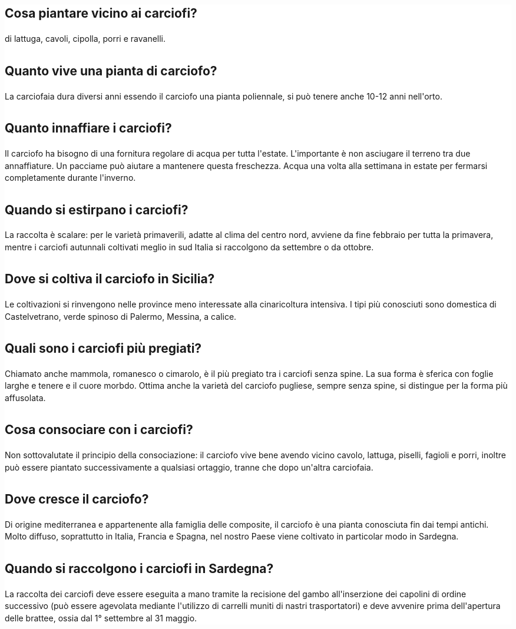 ## Cosa piantare vicino ai carciofi?

 di lattuga, cavoli, cipolla, porri e ravanelli.

## Quanto vive una pianta di carciofo?

La carciofaia dura diversi anni essendo il carciofo una pianta poliennale, si può tenere anche 10-12 anni nell'orto.

## Quanto innaffiare i carciofi?

 Il carciofo ha bisogno di una fornitura regolare di acqua per tutta l'estate. L'importante è non asciugare il terreno tra due annaffiature. Un pacciame può aiutare a mantenere questa freschezza. Acqua una volta alla settimana in estate per fermarsi completamente durante l'inverno.

## Quando si estirpano i carciofi?

La raccolta è scalare: per le varietà primaverili, adatte al clima del centro nord, avviene da fine febbraio per tutta la primavera, mentre i carciofi autunnali coltivati meglio in sud Italia si raccolgono da settembre o da ottobre.

## Dove si coltiva il carciofo in Sicilia?

Le coltivazioni si rinvengono nelle province meno interessate alla cinaricoltura intensiva. I tipi più conosciuti sono domestica di Castelvetrano, verde spinoso di Palermo, Messina, a calice.

## Quali sono i carciofi più pregiati?

 Chiamato anche mammola, romanesco o cimarolo, è il più pregiato tra i carciofi senza spine. La sua forma è sferica con foglie larghe e tenere e il cuore morbdo. Ottima anche la varietà del carciofo pugliese, sempre senza spine, si distingue per la forma più affusolata.

## Cosa consociare con i carciofi?

Non sottovalutate il principio della consociazione: il carciofo vive bene avendo vicino cavolo, lattuga, piselli, fagioli e porri, inoltre può essere piantato successivamente a qualsiasi ortaggio, tranne che dopo un'altra carciofaia.

## Dove cresce il carciofo?

Di origine mediterranea e appartenente alla famiglia delle composite, il carciofo è una pianta conosciuta fin dai tempi antichi. Molto diffuso, soprattutto in Italia, Francia e Spagna, nel nostro Paese viene coltivato in particolar modo in Sardegna.

## Quando si raccolgono i carciofi in Sardegna?

La raccolta dei carciofi deve essere eseguita a mano tramite la recisione del gambo all'inserzione dei capolini di ordine successivo (può essere agevolata mediante l'utilizzo di carrelli muniti di nastri trasportatori) e deve avvenire prima dell'apertura delle brattee, ossia dal 1° settembre al 31 maggio.
